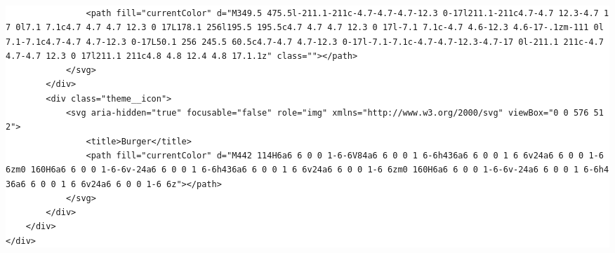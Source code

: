                     <path fill="currentColor" d="M349.5 475.5l-211.1-211c-4.7-4.7-4.7-12.3 0-17l211.1-211c4.7-4.7 12.3-4.7 17 0l7.1 7.1c4.7 4.7 4.7 12.3 0 17L178.1 256l195.5 195.5c4.7 4.7 4.7 12.3 0 17l-7.1 7.1c-4.7 4.6-12.3 4.6-17-.1zm-111 0l7.1-7.1c4.7-4.7 4.7-12.3 0-17L50.1 256 245.5 60.5c4.7-4.7 4.7-12.3 0-17l-7.1-7.1c-4.7-4.7-12.3-4.7-17 0l-211.1 211c-4.7 4.7-4.7 12.3 0 17l211.1 211c4.8 4.8 12.4 4.8 17.1.1z" class=""></path>
                </svg>
            </div>
            <div class="theme__icon">
                <svg aria-hidden="true" focusable="false" role="img" xmlns="http://www.w3.org/2000/svg" viewBox="0 0 576 512">
                    <title>Burger</title>
                    <path fill="currentColor" d="M442 114H6a6 6 0 0 1-6-6V84a6 6 0 0 1 6-6h436a6 6 0 0 1 6 6v24a6 6 0 0 1-6 6zm0 160H6a6 6 0 0 1-6-6v-24a6 6 0 0 1 6-6h436a6 6 0 0 1 6 6v24a6 6 0 0 1-6 6zm0 160H6a6 6 0 0 1-6-6v-24a6 6 0 0 1 6-6h436a6 6 0 0 1 6 6v24a6 6 0 0 1-6 6z"></path>
                </svg>
            </div>
        </div>
    </div>
</div>
